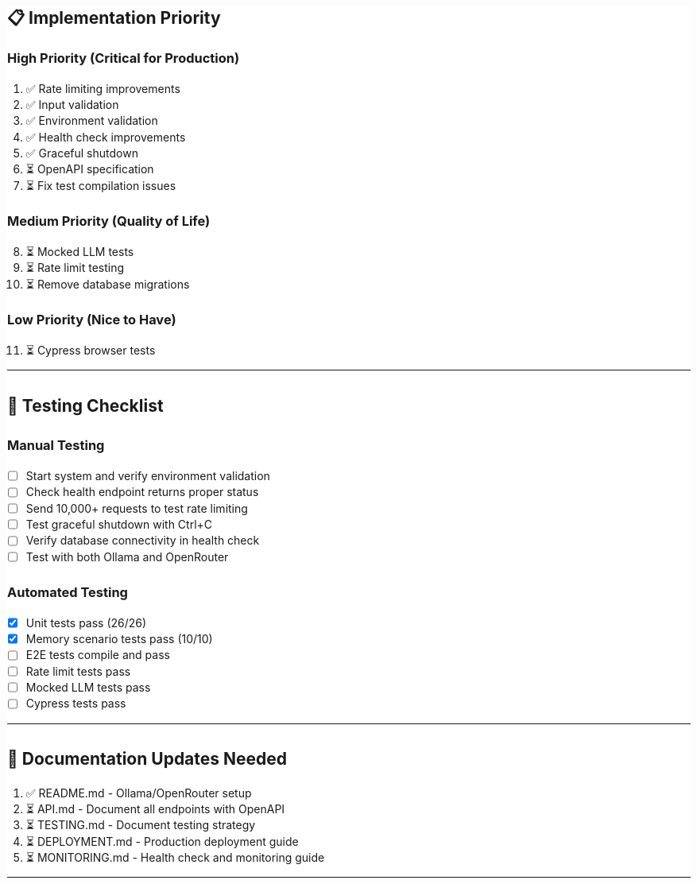 
## 📋 Implementation Priority

### High Priority (Critical for Production)
1. ✅ Rate limiting improvements
2. ✅ Input validation
3. ✅ Environment validation
4. ✅ Health check improvements
5. ✅ Graceful shutdown
6. ⏳ OpenAPI specification
7. ⏳ Fix test compilation issues

### Medium Priority (Quality of Life)
8. ⏳ Mocked LLM tests
9. ⏳ Rate limit testing
10. ⏳ Remove database migrations

### Low Priority (Nice to Have)
11. ⏳ Cypress browser tests

---

## 🧪 Testing Checklist

### Manual Testing
- [ ] Start system and verify environment validation
- [ ] Check health endpoint returns proper status
- [ ] Send 10,000+ requests to test rate limiting
- [ ] Test graceful shutdown with Ctrl+C
- [ ] Verify database connectivity in health check
- [ ] Test with both Ollama and OpenRouter

### Automated Testing
- [x] Unit tests pass (26/26)
- [x] Memory scenario tests pass (10/10)
- [ ] E2E tests compile and pass
- [ ] Rate limit tests pass
- [ ] Mocked LLM tests pass
- [ ] Cypress tests pass

---

## 📝 Documentation Updates Needed

1. ✅ README.md - Ollama/OpenRouter setup
2. ⏳ API.md - Document all endpoints with OpenAPI
3. ⏳ TESTING.md - Document testing strategy
4. ⏳ DEPLOYMENT.md - Production deployment guide
5. ⏳ MONITORING.md - Health check and monitoring guide

---